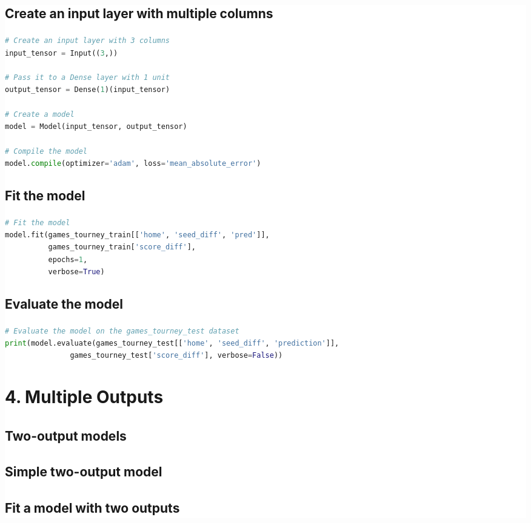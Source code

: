 ## Create an input layer with multiple columns
```python
# Create an input layer with 3 columns
input_tensor = Input((3,))

# Pass it to a Dense layer with 1 unit
output_tensor = Dense(1)(input_tensor)

# Create a model
model = Model(input_tensor, output_tensor)

# Compile the model
model.compile(optimizer='adam', loss='mean_absolute_error')
```

## Fit the model
```python
# Fit the model
model.fit(games_tourney_train[['home', 'seed_diff', 'pred']],
          games_tourney_train['score_diff'],
          epochs=1,
          verbose=True)
```

## Evaluate the model
```python
# Evaluate the model on the games_tourney_test dataset
print(model.evaluate(games_tourney_test[['home', 'seed_diff', 'prediction']],
               games_tourney_test['score_diff'], verbose=False))
```




# 4. Multiple Outputs
## Two-output models
```python

```

## Simple two-output model
```python

```

## Fit a model with two outputs
```python

```
